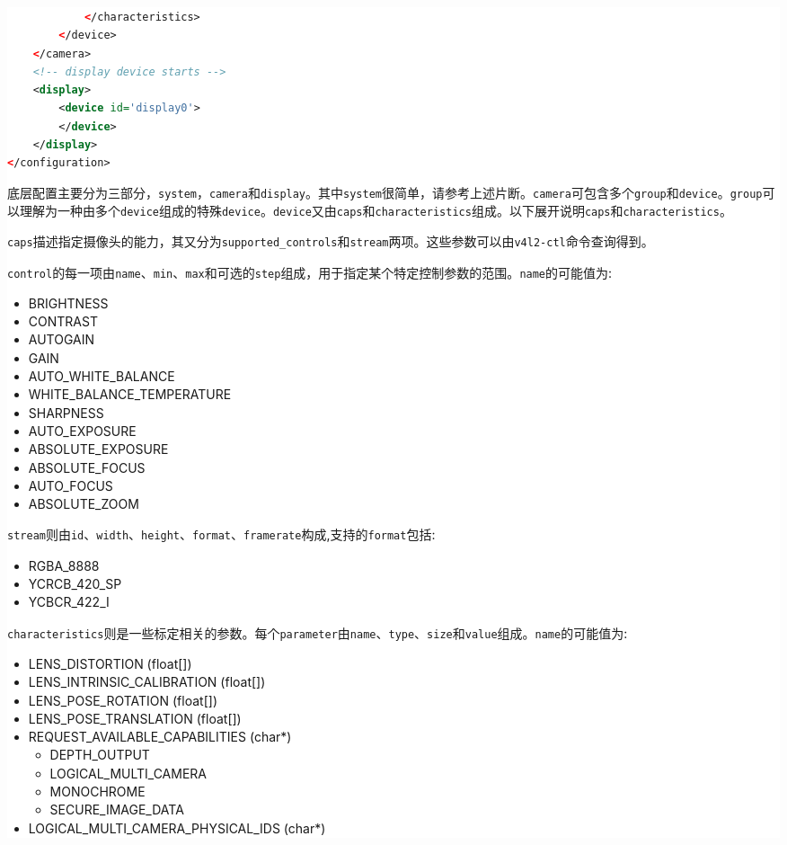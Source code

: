 ```xml
            </characteristics>
        </device>
    </camera>
    <!-- display device starts -->
    <display>
        <device id='display0'>
        </device>
    </display>
</configuration>
```
底层配置主要分为三部分，`system`，`camera`和`display`。其中`system`很简单，请参考上述片断。`camera`可包含多个`group`和`device`。`group`可以理解为一种由多个`device`组成的特殊`device`。`device`又由`caps`和`characteristics`组成。以下展开说明`caps`和`characteristics`。

`caps`描述指定摄像头的能力，其又分为`supported_controls`和`stream`两项。这些参数可以由`v4l2-ctl`命令查询得到。

`control`的每一项由`name`、`min`、`max`和可选的`step`组成，用于指定某个特定控制参数的范围。`name`的可能值为:
- BRIGHTNESS
- CONTRAST
- AUTOGAIN
- GAIN
- AUTO_WHITE_BALANCE
- WHITE_BALANCE_TEMPERATURE
- SHARPNESS
- AUTO_EXPOSURE
- ABSOLUTE_EXPOSURE
- ABSOLUTE_FOCUS
- AUTO_FOCUS
- ABSOLUTE_ZOOM


`stream`则由`id`、`width`、`height`、`format`、`framerate`构成,支持的`format`包括:
- RGBA_8888
- YCRCB_420_SP
- YCBCR_422_I


`characteristics`则是一些标定相关的参数。每个`parameter`由`name`、`type`、`size`和`value`组成。`name`的可能值为:
- LENS_DISTORTION (float[])
- LENS_INTRINSIC_CALIBRATION (float[])
- LENS_POSE_ROTATION (float[])
- LENS_POSE_TRANSLATION (float[])
- REQUEST_AVAILABLE_CAPABILITIES (char*)
    - DEPTH_OUTPUT
    - LOGICAL_MULTI_CAMERA
    - MONOCHROME
    - SECURE_IMAGE_DATA
- LOGICAL_MULTI_CAMERA_PHYSICAL_IDS (char*)
